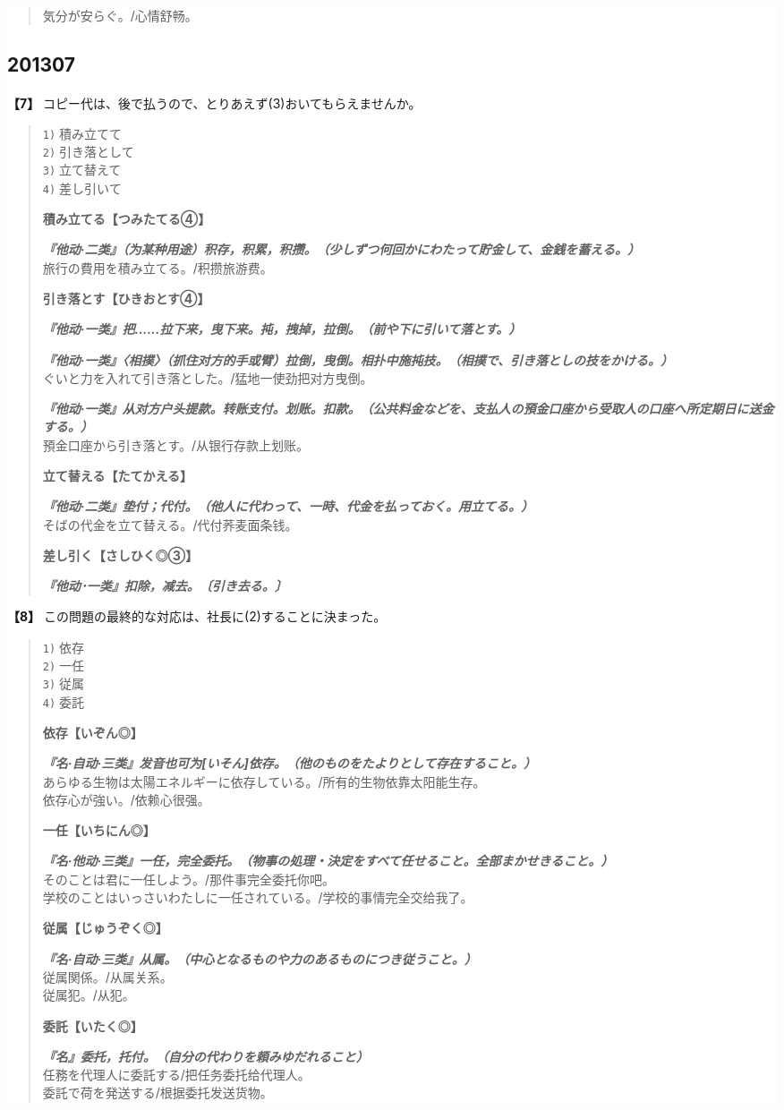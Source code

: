 > 気分が安らぐ。/心情舒畅。  

## 201307

**【7】** コピー代は、後で払うので、とりあえず(3)おいてもらえませんか。

> `1)` 積み立てて  
> `2)` 引き落として  
> `3)` 立て替えて  
> `4)` 差し引いて  
>
> **積み立てる【つみたてる④】**  
>
> ***『他动·二类』（为某种用途）积存，积累，积攒。（少しずつ何回かにわたって貯金して、金銭を蓄える。）***  
> 旅行の費用を積み立てる。/积攒旅游费。  
>
> **引き落とす【ひきおとす④】**  
>
> ***『他动·一类』把……拉下来，曳下来。扽，拽掉，拉倒。（前や下に引いて落とす。）***  
>
> ***『他动·一类』〈相撲〉（抓住对方的手或臂）拉倒，曳倒。相扑中施扽技。（相撲で、引き落としの技をかける。）***  
> ぐいと力を入れて引き落とした。/猛地一使劲把对方曳倒。  
>
> ***『他动·一类』从对方户头提款。转账支付。划账。扣款。（公共料金などを、支払人の預金口座から受取人の口座へ所定期日に送金する。）***  
> 預金口座から引き落とす。/从银行存款上划账。  
>
> **立て替える【たてかえる】**  
>
> ***『他动·二类』垫付；代付。（他人に代わって、一時、代金を払っておく。用立てる。）***  
> そばの代金を立て替える。/代付荞麦面条钱。  
>
> **差し引く【さしひく◎③】**  
>
> ***『他动･一类』扣除，减去。〔引き去る。〕***  

**【8】** この問題の最終的な対応は、社長に(2)することに決まった。

> `1)` 依存  
> `2)` 一任  
> `3)` 従属  
> `4)` 委託  
>
> **依存【いぞん◎】**  
>
> ***『名·自动·三类』发音也可为[いそん]依存。（他のものをたよりとして存在すること。）***  
> あらゆる生物は太陽エネルギーに依存している。/所有的生物依靠太阳能生存。  
> 依存心が強い。/依赖心很强。  
>
> **一任【いちにん◎】**  
>
> ***『名·他动·三类』一任，完全委托。（物事の処理・決定をすべて任せること。全部まかせきること。）***  
> そのことは君に一任しよう。/那件事完全委托你吧。  
> 学校のことはいっさいわたしに一任されている。/学校的事情完全交给我了。  
>
> **従属【じゅうぞく◎】**  
>
> ***『名·自动·三类』从属。（中心となるものや力のあるものにつき従うこと。）***  
> 従属関係。/从属关系。  
> 従属犯。/从犯。  
>
> **委託【いたく◎】**  
>
> ***『名』委托，托付。（自分の代わりを頼みゆだれること）***  
> 任務を代理人に委託する/把任务委托给代理人。  
> 委託で荷を発送する/根据委托发送货物。  